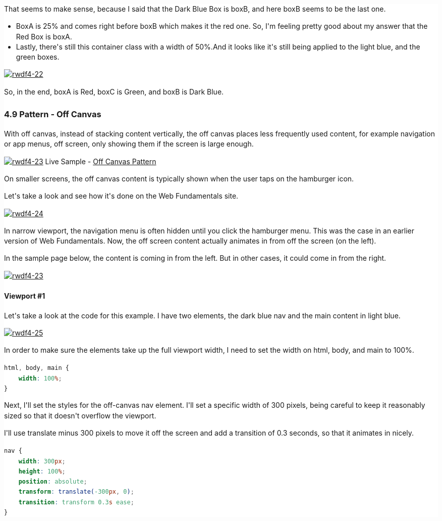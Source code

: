 That seems to make sense, because I said that the Dark Blue Box is boxB, and here boxB seems to be the last one.

- BoxA is 25% and comes right before boxB which makes it the red one. So, I'm feeling pretty good about my answer that the Red Box is boxA.
- Lastly, there's still this container class with a width of 50%.And it looks like it's still being applied to the light blue, and the green boxes.

[![rwdf4-22](../assets/images/sm_rwdf4-22.jpg)](../assets/images/full-size/rwdf4-22.png)

So, in the end, boxA is Red, boxC is Green, and boxB is Dark Blue.

### 4.9 Pattern - Off Canvas
With off canvas, instead of stacking content vertically, the off canvas places less frequently used content, for example navigation or app menus, off screen, only showing them if the screen is large enough.

[![rwdf4-23](../assets/images/sm_rwdf4-23.jpg)](../assets/images/full-size/rwdf4-23.png)
Live Sample - [Off Canvas Pattern](https://codepen.io/james-priest/pen/xjPdwe)

On smaller screens, the off canvas content is typically shown when the user taps on the hamburger icon.

Let's take a look and see how it's done on the Web Fundamentals site.

[![rwdf4-24](../assets/images/sm_rwdf4-24.jpg)](../assets/images/full-size/rwdf4-24.png)

In narrow viewport, the navigation menu is often hidden until you click the hamburger menu. This was the case in an earlier version of Web Fundamentals. Now, the off screen content actually animates in from off the screen (on the left).

In the sample page below, the content is coming in from the left. But in other cases, it could come in from the right.

[![rwdf4-23](../assets/images/sm_rwdf4-23.jpg)](../assets/images/full-size/rwdf4-23.png)

#### Viewport #1
Let's take a look at the code for this example. I have two elements, the dark blue nav and the main content in light blue.

[![rwdf4-25](../assets/images/sm_rwdf4-25.jpg)](../assets/images/full-size/rwdf4-25.png)

In order to make sure the elements take up the full viewport width, I need to set the width on html, body, and main to 100%.

```css
html, body, main {
    width: 100%;
}
```

Next, I'll set the styles for the off-canvas nav element. I'll set a specific width of 300 pixels, being careful to keep it reasonably sized so that it doesn't overflow the viewport.

I'll use translate minus 300 pixels to move it off the screen and add a transition of 0.3 seconds, so that it animates in nicely.

```css
nav {
    width: 300px;
    height: 100%;
    position: absolute;
    transform: translate(-300px, 0);
    transition: transform 0.3s ease;
}
```
